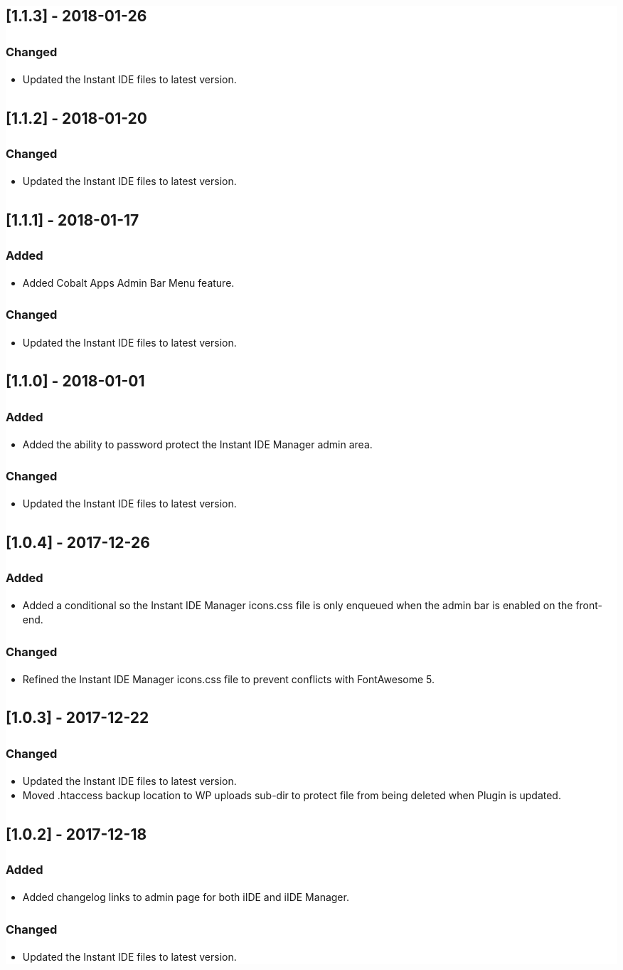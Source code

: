## [1.1.3] - 2018-01-26
### Changed
- Updated the Instant IDE files to latest version.

## [1.1.2] - 2018-01-20
### Changed
- Updated the Instant IDE files to latest version.

## [1.1.1] - 2018-01-17
### Added
- Added Cobalt Apps Admin Bar Menu feature.

### Changed
- Updated the Instant IDE files to latest version.

## [1.1.0] - 2018-01-01
### Added
- Added the ability to password protect the Instant IDE Manager admin area.

### Changed
- Updated the Instant IDE files to latest version.

## [1.0.4] - 2017-12-26
### Added
- Added a conditional so the Instant IDE Manager icons.css file is only enqueued when the admin bar is enabled on the front-end.

### Changed
- Refined the Instant IDE Manager icons.css file to prevent conflicts with FontAwesome 5.

## [1.0.3] - 2017-12-22
### Changed
- Updated the Instant IDE files to latest version.
- Moved .htaccess backup location to WP uploads sub-dir to protect file from being deleted when Plugin is updated.

## [1.0.2] - 2017-12-18
### Added
- Added changelog links to admin page for both iIDE and iIDE Manager.

### Changed
- Updated the Instant IDE files to latest version.
